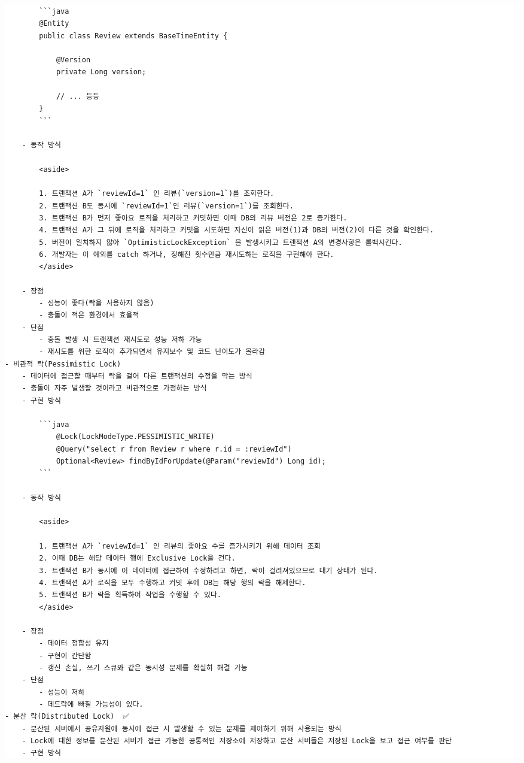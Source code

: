             ```java
            @Entity
            public class Review extends BaseTimeEntity {
            
                @Version
                private Long version;
            
                // ... 등등
            }
            ```
            
        - 동작 방식
            
            <aside>
            
            1. 트랜잭션 A가 `reviewId=1` 인 리뷰(`version=1`)를 조회한다.
            2. 트랜잭션 B도 동시에 `reviewId=1`인 리뷰(`version=1`)를 조회한다.
            3. 트랜잭션 B가 먼저 좋아요 로직을 처리하고 커밋하면 이때 DB의 리뷰 버전은 2로 증가한다.
            4. 트랜잭션 A가 그 뒤에 로직을 처리하고 커밋을 시도하면 자신이 읽은 버전(1)과 DB의 버전(2)이 다른 것을 확인한다. 
            5. 버전이 일치하지 않아 `OptimisticLockException` 을 발생시키고 트랜잭션 A의 변경사항은 롤백시킨다.
            6. 개발자는 이 예외를 catch 하거나, 정해진 횟수만큼 재시도하는 로직을 구현해야 한다.
            </aside>
            
        - 장점
            - 성능이 좋다(락을 사용하지 않음)
            - 충돌이 적은 환경에서 효율적
        - 단점
            - 충돌 발생 시 트랜잭션 재시도로 성능 저하 가능
            - 재시도를 위한 로직이 추가되면서 유지보수 및 코드 난이도가 올라감
    - 비관적 락(Pessimistic Lock)
        - 데이터에 접근할 때부터 락을 걸어 다른 트랜잭션의 수정을 막는 방식
        - 충돌이 자주 발생할 것이라고 비관적으로 가정하는 방식
        - 구현 방식
            
            ```java
                @Lock(LockModeType.PESSIMISTIC_WRITE)
                @Query("select r from Review r where r.id = :reviewId")
                Optional<Review> findByIdForUpdate(@Param("reviewId") Long id);
            ```
            
        - 동작 방식
            
            <aside>
            
            1. 트랜잭션 A가 `reviewId=1` 인 리뷰의 좋아요 수를 증가시키기 위해 데이터 조회
            2. 이때 DB는 해당 데이터 행에 Exclusive Lock을 건다.
            3. 트랜잭션 B가 동시에 이 데이터에 접근하여 수정하려고 하면, 락이 걸려져있으므로 대기 상태가 된다.
            4. 트랜잭션 A가 로직을 모두 수행하고 커밋 후에 DB는 해당 행의 락을 해제한다.
            5. 트랜잭션 B가 락을 획득하여 작업을 수행할 수 있다.
            </aside>
            
        - 장점
            - 데이터 정합성 유지
            - 구현이 간단함
            - 갱신 손실, 쓰기 스큐와 같은 동시성 문제를 확실히 해결 가능
        - 단점
            - 성능이 저하
            - 데드락에 빠질 가능성이 있다.
    - 분산 락(Distributed Lock)  ✅
        - 분산된 서버에서 공유자원에 동시에 접근 시 발생할 수 있는 문제를 제어하기 위해 사용되는 방식
        - Lock에 대한 정보를 분산된 서버가 접근 가능한 공통적인 저장소에 저장하고 분산 서버들은 저장된 Lock을 보고 접근 여부를 판단
        - 구현 방식
            